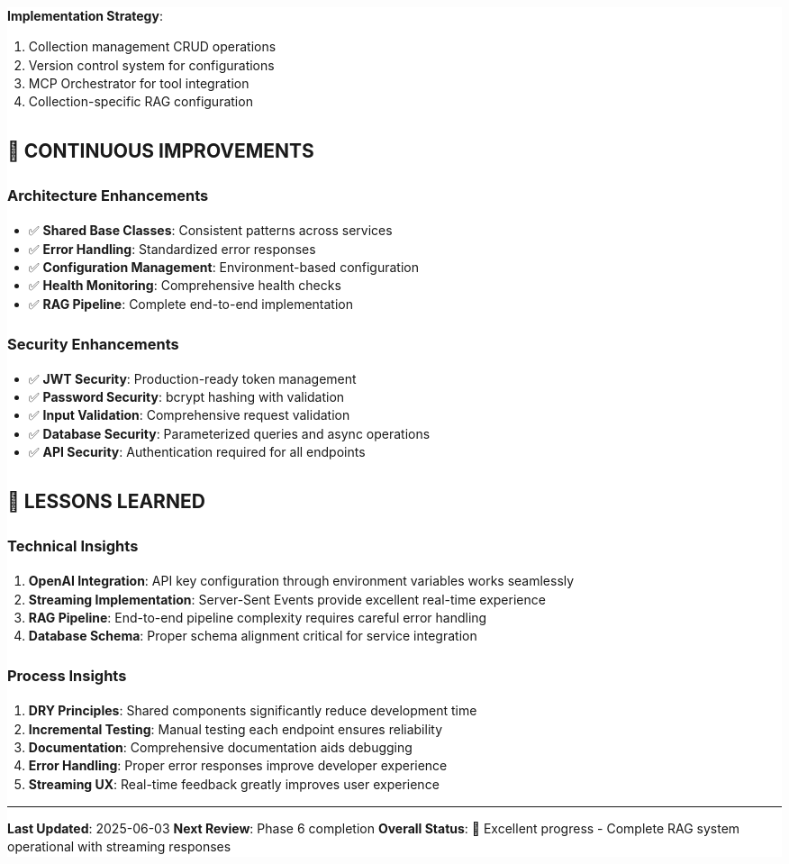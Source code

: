 **Implementation Strategy**:
1. Collection management CRUD operations
2. Version control system for configurations
3. MCP Orchestrator for tool integration
4. Collection-specific RAG configuration

## 🔄 CONTINUOUS IMPROVEMENTS

### Architecture Enhancements
- ✅ **Shared Base Classes**: Consistent patterns across services
- ✅ **Error Handling**: Standardized error responses
- ✅ **Configuration Management**: Environment-based configuration
- ✅ **Health Monitoring**: Comprehensive health checks
- ✅ **RAG Pipeline**: Complete end-to-end implementation

### Security Enhancements
- ✅ **JWT Security**: Production-ready token management
- ✅ **Password Security**: bcrypt hashing with validation
- ✅ **Input Validation**: Comprehensive request validation
- ✅ **Database Security**: Parameterized queries and async operations
- ✅ **API Security**: Authentication required for all endpoints

## 📝 LESSONS LEARNED

### Technical Insights
1. **OpenAI Integration**: API key configuration through environment variables works seamlessly
2. **Streaming Implementation**: Server-Sent Events provide excellent real-time experience
3. **RAG Pipeline**: End-to-end pipeline complexity requires careful error handling
4. **Database Schema**: Proper schema alignment critical for service integration

### Process Insights
1. **DRY Principles**: Shared components significantly reduce development time
2. **Incremental Testing**: Manual testing each endpoint ensures reliability
3. **Documentation**: Comprehensive documentation aids debugging
4. **Error Handling**: Proper error responses improve developer experience
5. **Streaming UX**: Real-time feedback greatly improves user experience

---

**Last Updated**: 2025-06-03
**Next Review**: Phase 6 completion
**Overall Status**: 🚀 Excellent progress - Complete RAG system operational with streaming responses
